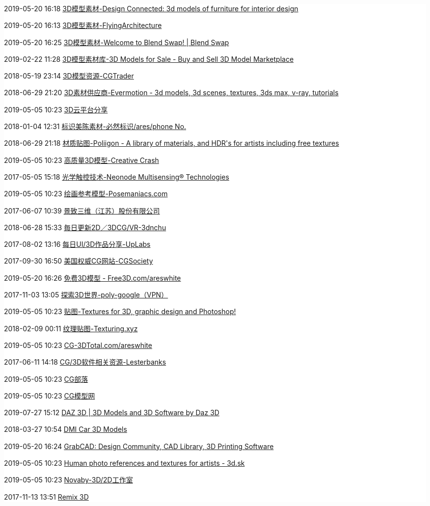 2019-05-20 16:18 [3D模型素材-Design Connected: 3d models of furniture for interior design](https://www.designconnected.com/)

2019-05-20 16:13 [3D模型素材-FlyingArchitecture](https://flyingarchitecture.com/)

2019-05-20 16:25 [3D模型素材-Welcome to Blend Swap! | Blend Swap](https://www.blendswap.com/)

2019-02-22 11:28 [3D模型素材库-3D Models for Sale - Buy and Sell 3D Model Marketplace](https://www.flatpyramid.com/)

2018-05-19 23:14 [3D模型资源-CGTrader](https://www.cgtrader.com/)

2018-06-29 21:20 [3D素材供应商-Evermotion - 3d models, 3d scenes, textures, 3ds max, v-ray, tutorials](https://evermotion.org/)

2019-05-05 10:23 [3D云平台分享](http://www.3dxiuxiu.cn/web/modelpersonal.html)

2018-01-04 12:31 [标识美陈素材-必然标识/ares/phone No.](https://www.biransign.com/)

2018-06-29 21:18 [材质贴图-Poliigon - A library of materials, and HDR's for artists including free textures](https://www.poliigon.com/)

2019-05-05 10:23 [高质量3D模型-Creative Crash](https://www.highend3d.com/)

2017-05-05 15:18 [光学触控技术-Neonode Multisensing® Technologies](http://www.neonode.com/)

2019-05-05 10:23 [绘画参考模型-Posemaniacs.com](http://www.posemaniacs.com/)

2017-06-07 10:39 [景致三维（江苏）股份有限公司](http://www.jingzhi3d.com/)

2018-06-28 15:33 [毎日更新2D／3DCG/VR-3dnchu](https://3dnchu.com/)

2017-08-02 13:16 [每日UI/3D作品分享-UpLabs](https://www.uplabs.com/)

2017-09-30 16:50 [美国权威CG网站-CGSociety](http://www.cgsociety.org/)

2019-05-20 16:26 [免费3D模型 - Free3D.com/areswhite](https://free3d.com/)

2017-11-03 13:05 [探索3D世界-poly-google（VPN）](https://poly.google.com/)

2019-05-05 10:23 [贴图-Textures for 3D, graphic design and Photoshop!](https://www.textures.com/)

2018-02-09 00:11 [纹理贴图-Texturing.xyz](https://texturing.xyz/)

2019-05-05 10:23 [CG-3DTotal.com/areswhite](http://www.3dtotal.com/)

2017-06-11 14:18 [CG/3D软件相关资源-Lesterbanks](https://lesterbanks.com/)

2019-05-05 10:23 [CG部落](http://www.cgbolo.com/)

2019-05-05 10:23 [CG模型网](http://www.cgmodel.cn/)

2019-07-27 15:12 [DAZ 3D | 3D Models and 3D Software by Daz 3D](https://www.daz3d.com/)

2018-03-27 10:54 [DMI Car 3D Models](http://www.dmi-3d.net/)

2019-05-20 16:24 [GrabCAD: Design Community, CAD Library, 3D Printing Software](https://grabcad.com/)

2019-05-05 10:23 [Human photo references and textures for artists - 3d.sk](http://www.3d.sk/)

2019-05-05 10:23 [Novaby-3D/2D工作室](https://www.novaby.com/)

2017-11-13 13:51 [Remix 3D](https://www.remix3d.com/)
